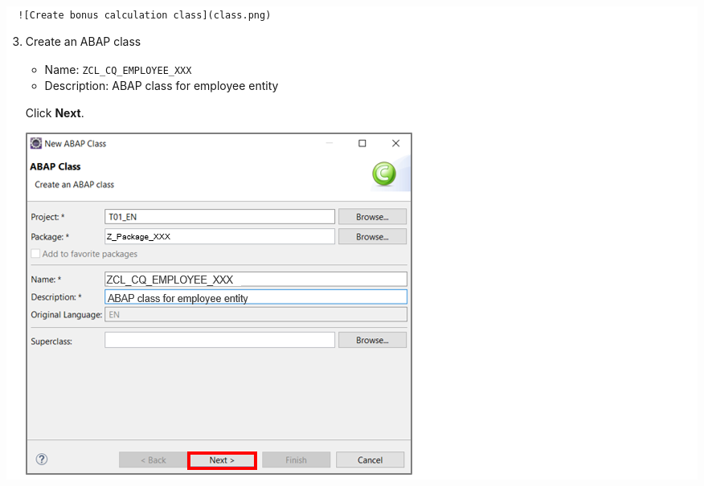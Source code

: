       ![Create bonus calculation class](class.png)

  3. Create an ABAP class
     - Name: `ZCL_CQ_EMPLOYEE_XXX`
     - Description: ABAP class for employee entity

     Click **Next**.

      ![Create bonus calculation class](class2.png)
